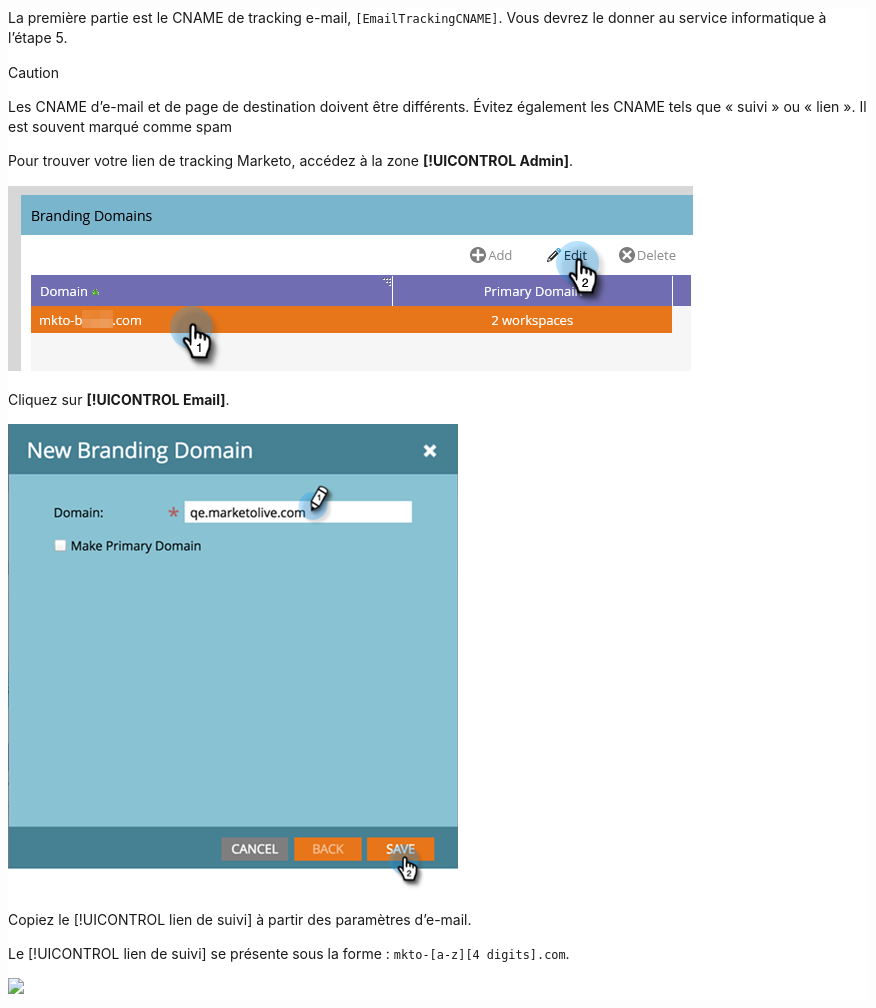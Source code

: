 La première partie est le CNAME de tracking e-mail, `[EmailTrackingCNAME]`. Vous devrez le donner au service informatique à l’étape 5.

>[!CAUTION]
>
>Les CNAME d’e-mail et de page de destination doivent être différents. Évitez également les CNAME tels que « suivi » ou « lien ». Il est souvent marqué comme spam

Pour trouver votre lien de tracking Marketo, accédez à la zone **[!UICONTROL Admin]**.

![](assets/setup-steps-12.png)

Cliquez sur **[!UICONTROL Email]**.

![](assets/setup-steps-13.png)

Copiez le [!UICONTROL lien de suivi] à partir des paramètres d’e-mail.

Le [!UICONTROL lien de suivi] se présente sous la forme : `mkto-[a-z][4 digits].com`.

![](assets/setup-steps-14.png)
